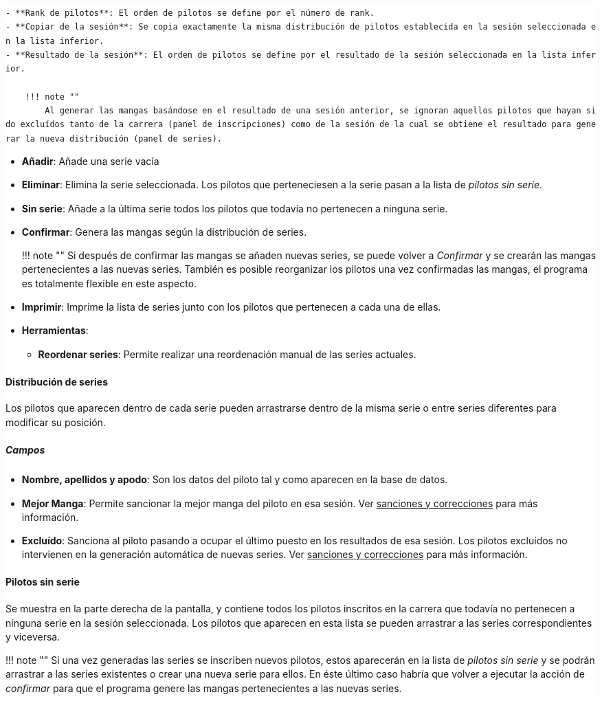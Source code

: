 	- **Rank de pilotos**: El orden de pilotos se define por el número de rank.
	- **Copiar de la sesión**: Se copia exactamente la misma distribución de pilotos establecida en la sesión seleccionada en la lista inferior.
	- **Resultado de la sesión**: El orden de pilotos se define por el resultado de la sesión seleccionada en la lista inferior.

		!!! note ""
			Al generar las mangas basándose en el resultado de una sesión anterior, se ignoran aquellos pilotos que hayan sido excluídos tanto de la carrera (panel de inscripciones) como de la sesión de la cual se obtiene el resultado para generar la nueva distribución (panel de series).

- **Añadir**: Añade una serie vacía

- **Eliminar**: Elimina la serie seleccionada. Los pilotos que perteneciesen a la serie pasan a la lista de *pilotos sin serie*.

- **Sin serie**: Añade a la última serie todos los pilotos que todavía no pertenecen a ninguna serie.

- **Confirmar**: Genera las mangas según la distribución de series.

	!!! note ""
		Si después de confirmar las mangas se añaden nuevas series, se puede volver a *Confirmar* y se crearán las mangas pertenecientes a las nuevas series. También es posible reorganizar los pilotos una vez confirmadas las mangas, el programa es totalmente flexible en este aspecto.

- **Imprimir**: Imprime la lista de series junto con los pilotos que pertenecen a cada una de ellas.

- **Herramientas**:
	- **Reordenar series**: Permite realizar una reordenación manual de las series actuales.

#### Distribución de series

Los pilotos que aparecen dentro de cada serie pueden arrastrarse dentro de la misma serie o entre series diferentes para modificar su posición.

##### Campos

- **Nombre, apellidos y apodo**: Son los datos del piloto tal y como aparecen en la base de datos.

- **Mejor Manga**: Permite sancionar la mejor manga del piloto en esa sesión. Ver [sanciones y correcciones](../common-tasks/punishments-corrections/index.html) para más información.

- **Excluído**: Sanciona al piloto pasando a ocupar el último puesto en los resultados de esa sesión. Los pilotos excluídos no intervienen en la generación automática de nuevas series. Ver [sanciones y correcciones](../common-tasks/punishments-corrections/index.html) para más información.

#### Pilotos sin serie

Se muestra en la parte derecha de la pantalla, y contiene todos los pilotos inscritos en la carrera que todavía no pertenecen a ninguna serie en la sesión seleccionada. Los pilotos que aparecen en esta lista se pueden arrastrar a las series correspondientes y viceversa.

!!! note ""
	Si una vez generadas las series se inscriben nuevos pilotos, estos aparecerán en la lista de *pilotos sin serie* y se podrán arrastrar a las series existentes o crear una nueva serie para ellos. En éste último caso habría que volver a ejecutar la acción de *confirmar* para que el programa genere las mangas pertenecientes a las nuevas series.
	